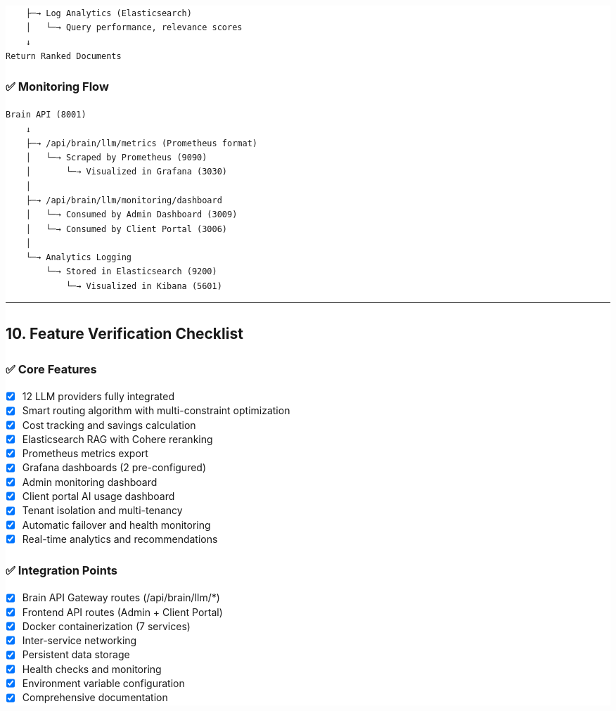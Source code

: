 ```
    ├─→ Log Analytics (Elasticsearch)
    │   └─→ Query performance, relevance scores
    ↓
Return Ranked Documents
```

### ✅ Monitoring Flow

```
Brain API (8001)
    ↓
    ├─→ /api/brain/llm/metrics (Prometheus format)
    │   └─→ Scraped by Prometheus (9090)
    │       └─→ Visualized in Grafana (3030)
    │
    ├─→ /api/brain/llm/monitoring/dashboard
    │   └─→ Consumed by Admin Dashboard (3009)
    │   └─→ Consumed by Client Portal (3006)
    │
    └─→ Analytics Logging
        └─→ Stored in Elasticsearch (9200)
            └─→ Visualized in Kibana (5601)
```

---

## 10. Feature Verification Checklist

### ✅ Core Features

- [x] 12 LLM providers fully integrated
- [x] Smart routing algorithm with multi-constraint optimization
- [x] Cost tracking and savings calculation
- [x] Elasticsearch RAG with Cohere reranking
- [x] Prometheus metrics export
- [x] Grafana dashboards (2 pre-configured)
- [x] Admin monitoring dashboard
- [x] Client portal AI usage dashboard
- [x] Tenant isolation and multi-tenancy
- [x] Automatic failover and health monitoring
- [x] Real-time analytics and recommendations

### ✅ Integration Points

- [x] Brain API Gateway routes (/api/brain/llm/*)
- [x] Frontend API routes (Admin + Client Portal)
- [x] Docker containerization (7 services)
- [x] Inter-service networking
- [x] Persistent data storage
- [x] Health checks and monitoring
- [x] Environment variable configuration
- [x] Comprehensive documentation
